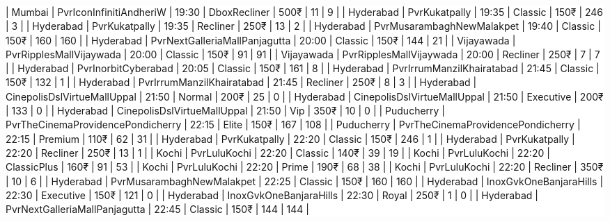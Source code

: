 | Mumbai      | PvrIconInfinitiAndheriW                     | 19:30 | DboxRecliner    |   500₹ |       11 |      9 |
| Hyderabad   | PvrKukatpally                               | 19:35 | Classic         |   150₹ |      246 |      3 |
| Hyderabad   | PvrKukatpally                               | 19:35 | Recliner        |   250₹ |       13 |      2 |
| Hyderabad   | PvrMusarambaghNewMalakpet                   | 19:40 | Classic         |   150₹ |      160 |    160 |
| Hyderabad   | PvrNextGalleriaMallPanjagutta               | 20:00 | Classic         |   150₹ |      144 |     21 |
| Vijayawada  | PvrRipplesMallVijaywada                     | 20:00 | Classic         |   150₹ |       91 |     91 |
| Vijayawada  | PvrRipplesMallVijaywada                     | 20:00 | Recliner        |   250₹ |        7 |      7 |
| Hyderabad   | PvrInorbitCyberabad                         | 20:05 | Classic         |   150₹ |      161 |      8 |
| Hyderabad   | PvrIrrumManzilKhairatabad                   | 21:45 | Classic         |   150₹ |      132 |      1 |
| Hyderabad   | PvrIrrumManzilKhairatabad                   | 21:45 | Recliner        |   250₹ |        8 |      3 |
| Hyderabad   | CinepolisDslVirtueMallUppal                 | 21:50 | Normal          |   200₹ |       25 |      0 |
| Hyderabad   | CinepolisDslVirtueMallUppal                 | 21:50 | Executive       |   200₹ |      133 |      0 |
| Hyderabad   | CinepolisDslVirtueMallUppal                 | 21:50 | Vip             |   350₹ |       10 |      0 |
| Puducherry  | PvrTheCinemaProvidencePondicherry           | 22:15 | Elite           |   150₹ |      167 |    108 |
| Puducherry  | PvrTheCinemaProvidencePondicherry           | 22:15 | Premium         |   110₹ |       62 |     31 |
| Hyderabad   | PvrKukatpally                               | 22:20 | Classic         |   150₹ |      246 |      1 |
| Hyderabad   | PvrKukatpally                               | 22:20 | Recliner        |   250₹ |       13 |      1 |
| Kochi       | PvrLuluKochi                                | 22:20 | Classic         |   140₹ |       39 |     19 |
| Kochi       | PvrLuluKochi                                | 22:20 | ClassicPlus     |   160₹ |       91 |     53 |
| Kochi       | PvrLuluKochi                                | 22:20 | Prime           |   190₹ |       68 |     38 |
| Kochi       | PvrLuluKochi                                | 22:20 | Recliner        |   350₹ |       10 |      6 |
| Hyderabad   | PvrMusarambaghNewMalakpet                   | 22:25 | Classic         |   150₹ |      160 |    160 |
| Hyderabad   | InoxGvkOneBanjaraHills                      | 22:30 | Executive       |   150₹ |      121 |      0 |
| Hyderabad   | InoxGvkOneBanjaraHills                      | 22:30 | Royal           |   250₹ |        1 |      0 |
| Hyderabad   | PvrNextGalleriaMallPanjagutta               | 22:45 | Classic         |   150₹ |      144 |    144 |